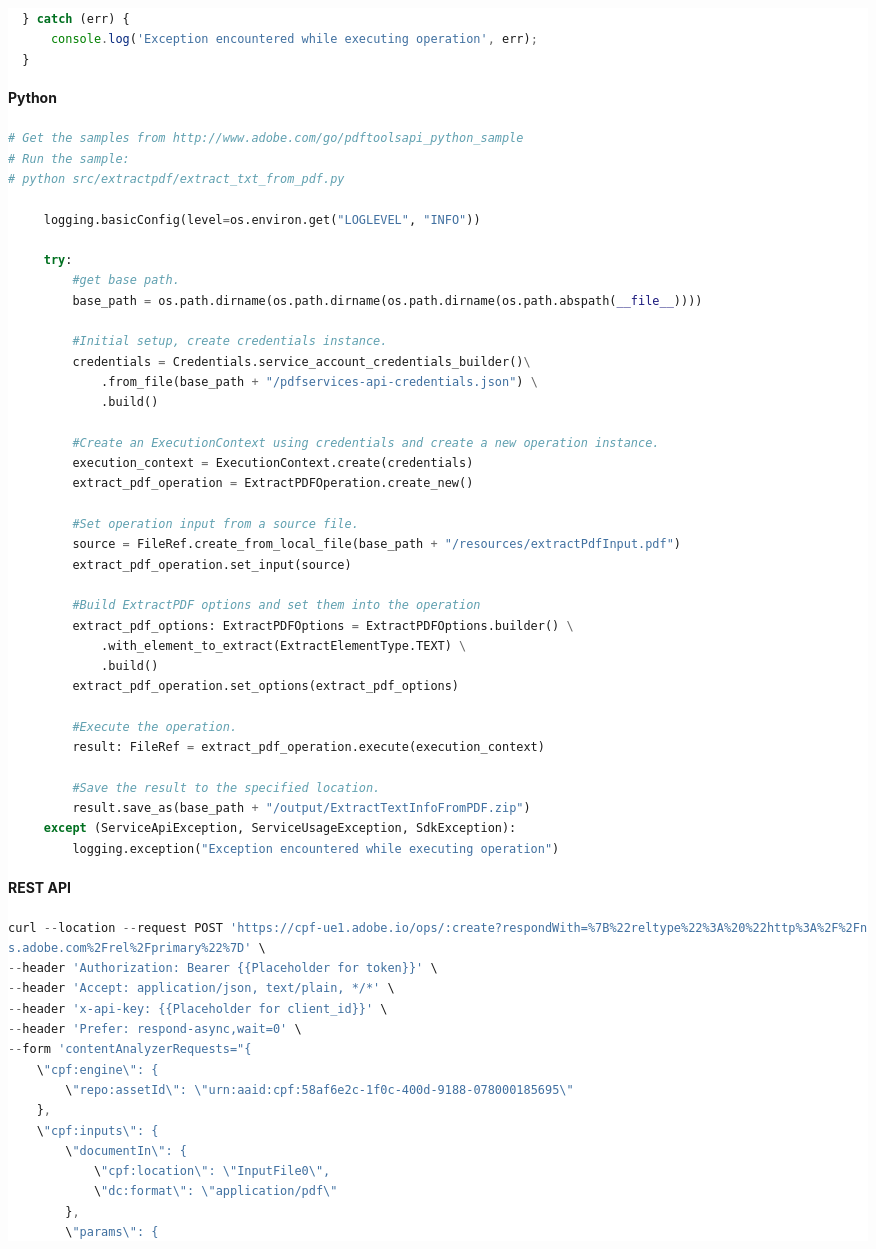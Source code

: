 ```javascript
  } catch (err) {
      console.log('Exception encountered while executing operation', err);
  }
```

#### Python

```python
# Get the samples from http://www.adobe.com/go/pdftoolsapi_python_sample
# Run the sample:
# python src/extractpdf/extract_txt_from_pdf.py

     logging.basicConfig(level=os.environ.get("LOGLEVEL", "INFO"))
   
     try:
         #get base path.
         base_path = os.path.dirname(os.path.dirname(os.path.dirname(os.path.abspath(__file__))))
   
         #Initial setup, create credentials instance.
         credentials = Credentials.service_account_credentials_builder()\
             .from_file(base_path + "/pdfservices-api-credentials.json") \
             .build()
   
         #Create an ExecutionContext using credentials and create a new operation instance.
         execution_context = ExecutionContext.create(credentials)
         extract_pdf_operation = ExtractPDFOperation.create_new()
   
         #Set operation input from a source file.
         source = FileRef.create_from_local_file(base_path + "/resources/extractPdfInput.pdf")
         extract_pdf_operation.set_input(source)
   
         #Build ExtractPDF options and set them into the operation
         extract_pdf_options: ExtractPDFOptions = ExtractPDFOptions.builder() \
             .with_element_to_extract(ExtractElementType.TEXT) \
             .build()
         extract_pdf_operation.set_options(extract_pdf_options)
   
         #Execute the operation.
         result: FileRef = extract_pdf_operation.execute(execution_context)
   
         #Save the result to the specified location.
         result.save_as(base_path + "/output/ExtractTextInfoFromPDF.zip")
     except (ServiceApiException, ServiceUsageException, SdkException):
         logging.exception("Exception encountered while executing operation")
```

#### REST API

```javascript
curl --location --request POST 'https://cpf-ue1.adobe.io/ops/:create?respondWith=%7B%22reltype%22%3A%20%22http%3A%2F%2Fns.adobe.com%2Frel%2Fprimary%22%7D' \
--header 'Authorization: Bearer {{Placeholder for token}}' \
--header 'Accept: application/json, text/plain, */*' \
--header 'x-api-key: {{Placeholder for client_id}}' \
--header 'Prefer: respond-async,wait=0' \
--form 'contentAnalyzerRequests="{
    \"cpf:engine\": {
        \"repo:assetId\": \"urn:aaid:cpf:58af6e2c-1f0c-400d-9188-078000185695\"
    },
    \"cpf:inputs\": {
        \"documentIn\": {
            \"cpf:location\": \"InputFile0\",
            \"dc:format\": \"application/pdf\"
        },
        \"params\": {
```